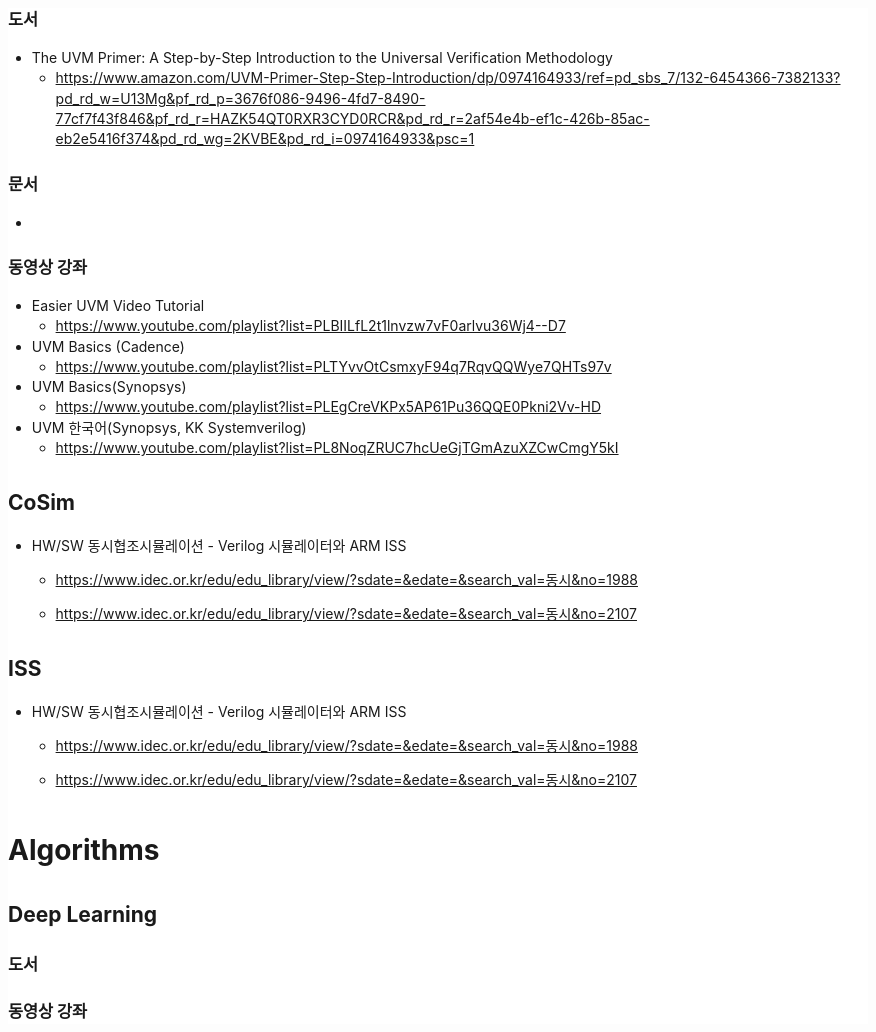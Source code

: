 ### 도서

* The UVM Primer: A Step-by-Step Introduction to the Universal Verification Methodology
  * https://www.amazon.com/UVM-Primer-Step-Step-Introduction/dp/0974164933/ref=pd_sbs_7/132-6454366-7382133?pd_rd_w=U13Mg&pf_rd_p=3676f086-9496-4fd7-8490-77cf7f43f846&pf_rd_r=HAZK54QT0RXR3CYD0RCR&pd_rd_r=2af54e4b-ef1c-426b-85ac-eb2e5416f374&pd_rd_wg=2KVBE&pd_rd_i=0974164933&psc=1

### 문서

* 



### 동영상 강좌

* Easier UVM Video Tutorial
  * https://www.youtube.com/playlist?list=PLBIILfL2t1lnvzw7vF0arlvu36Wj4--D7
* UVM Basics (Cadence)
  * https://www.youtube.com/playlist?list=PLTYvvOtCsmxyF94q7RqvQQWye7QHTs97v
* UVM Basics(Synopsys)
  * https://www.youtube.com/playlist?list=PLEgCreVKPx5AP61Pu36QQE0Pkni2Vv-HD
* UVM 한국어(Synopsys, KK Systemverilog)
  * https://www.youtube.com/playlist?list=PL8NoqZRUC7hcUeGjTGmAzuXZCwCmgY5kI




## CoSim

* HW/SW 동시협조시뮬레이션 - Verilog 시뮬레이터와 ARM ISS

  * https://www.idec.or.kr/edu/edu_library/view/?sdate=&edate=&search_val=동시&no=1988

  * https://www.idec.or.kr/edu/edu_library/view/?sdate=&edate=&search_val=동시&no=2107



## ISS

* HW/SW 동시협조시뮬레이션 - Verilog 시뮬레이터와 ARM ISS

  * https://www.idec.or.kr/edu/edu_library/view/?sdate=&edate=&search_val=동시&no=1988

  * https://www.idec.or.kr/edu/edu_library/view/?sdate=&edate=&search_val=동시&no=2107



# Algorithms

## Deep Learning

### 도서



### 동영상 강좌
